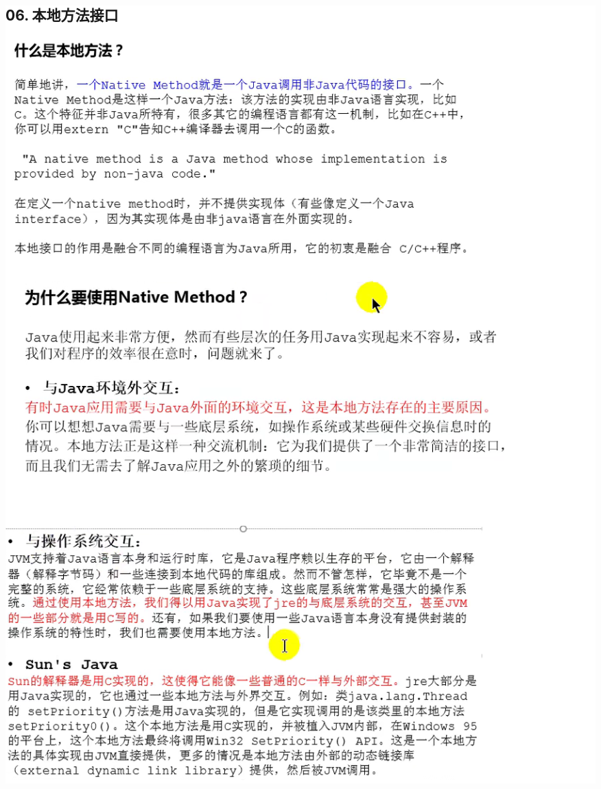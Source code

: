 ## 06. 本地方法接口

![1631332840932](.\images\1631332840932.png)

![1631333116017](.\images\1631333116017.png)

![1631333433507](.\images\1631333433507.png)
